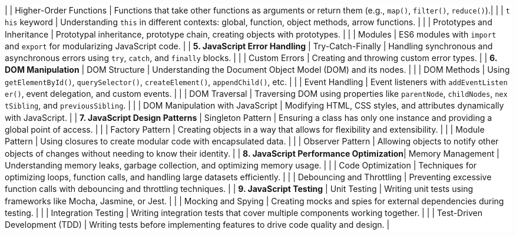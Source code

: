 |                                         | Higher-Order Functions                                                                                                 | Functions that take other functions as arguments or return them (e.g., `map()`, `filter()`, `reduce()`).|
|                                         | `this` keyword                                                                                                         | Understanding `this` in different contexts: global, function, object methods, arrow functions.         |
|                                         | Prototypes and Inheritance                                                                                             | Prototypal inheritance, prototype chain, creating objects with prototypes.                             |
|                                         | Modules                                                                                                                | ES6 modules with `import` and `export` for modularizing JavaScript code.                              |
| **5. JavaScript Error Handling**        | Try-Catch-Finally                                                                                                      | Handling synchronous and asynchronous errors using `try`, `catch`, and `finally` blocks.              |
|                                         | Custom Errors                                                                                                          | Creating and throwing custom error types.                                                              |
| **6. DOM Manipulation**                 | DOM Structure                                                                                                          | Understanding the Document Object Model (DOM) and its nodes.                                          |
|                                         | DOM Methods                                                                                                            | Using `getElementById()`, `querySelector()`, `createElement()`, `appendChild()`, etc.                 |
|                                         | Event Handling                                                                                                         | Event listeners with `addEventListener()`, event delegation, and custom events.                       |
|                                         | DOM Traversal                                                                                                          | Traversing DOM using properties like `parentNode`, `childNodes`, `nextSibling`, and `previousSibling`. |
|                                         | DOM Manipulation with JavaScript                                                                                       | Modifying HTML, CSS styles, and attributes dynamically with JavaScript.                               |
| **7. JavaScript Design Patterns**       | Singleton Pattern                                                                                                      | Ensuring a class has only one instance and providing a global point of access.                        |
|                                         | Factory Pattern                                                                                                        | Creating objects in a way that allows for flexibility and extensibility.                              |
|                                         | Module Pattern                                                                                                         | Using closures to create modular code with encapsulated data.                                         |
|                                         | Observer Pattern                                                                                                       | Allowing objects to notify other objects of changes without needing to know their identity.            |
| **8. JavaScript Performance Optimization**| Memory Management                                                                                                      | Understanding memory leaks, garbage collection, and optimizing memory usage.                          |
|                                         | Code Optimization                                                                                                      | Techniques for optimizing loops, function calls, and handling large datasets efficiently.             |
|                                         | Debouncing and Throttling                                                                                                | Preventing excessive function calls with debouncing and throttling techniques.                        |
| **9. JavaScript Testing**               | Unit Testing                                                                                                           | Writing unit tests using frameworks like Mocha, Jasmine, or Jest.                                      |
|                                         | Mocking and Spying                                                                                                      | Creating mocks and spies for external dependencies during testing.                                     |
|                                         | Integration Testing                                                                                                     | Writing integration tests that cover multiple components working together.                           |
|                                         | Test-Driven Development (TDD)                                                                                           | Writing tests before implementing features to drive code quality and design.                           |